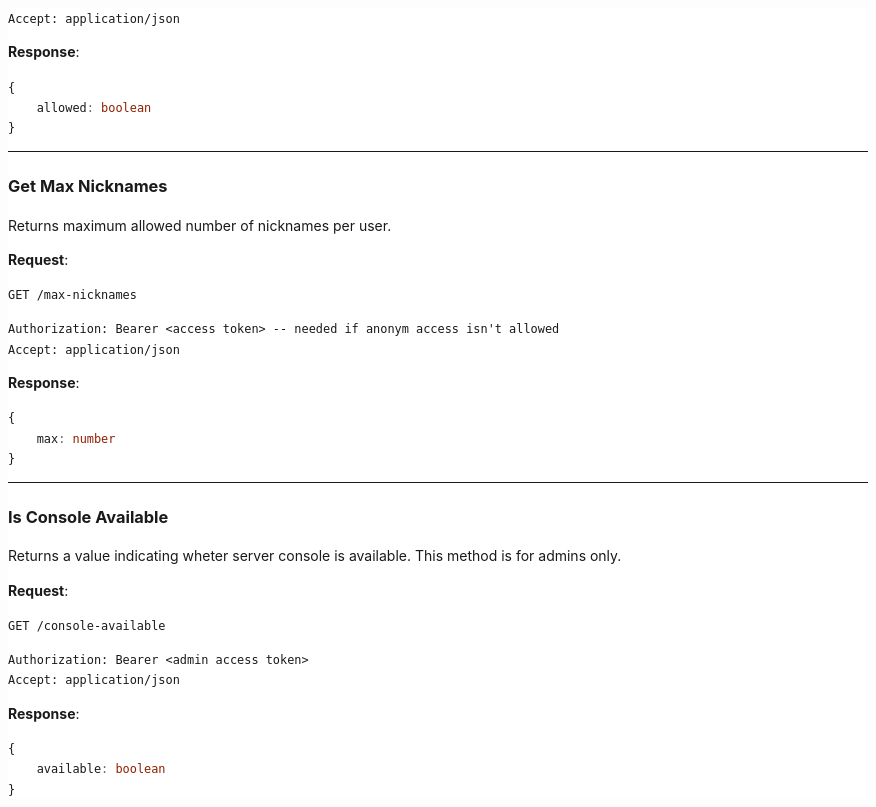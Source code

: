 ```http
Accept: application/json
```

__Response__:

```ts
{
    allowed: boolean
}
```

<hr />

### __Get Max Nicknames__

Returns maximum allowed number of nicknames per user.

__Request__:

```http
GET /max-nicknames
```

```http
Authorization: Bearer <access token> -- needed if anonym access isn't allowed
Accept: application/json
```

__Response__:

```ts
{
    max: number
}
```

<hr />

### __Is Console Available__

Returns a value indicating wheter server console is available.
This method is for admins only.

__Request__:

```http
GET /console-available
```

```http
Authorization: Bearer <admin access token>
Accept: application/json
```

__Response__:

```ts
{
    available: boolean
}
```
